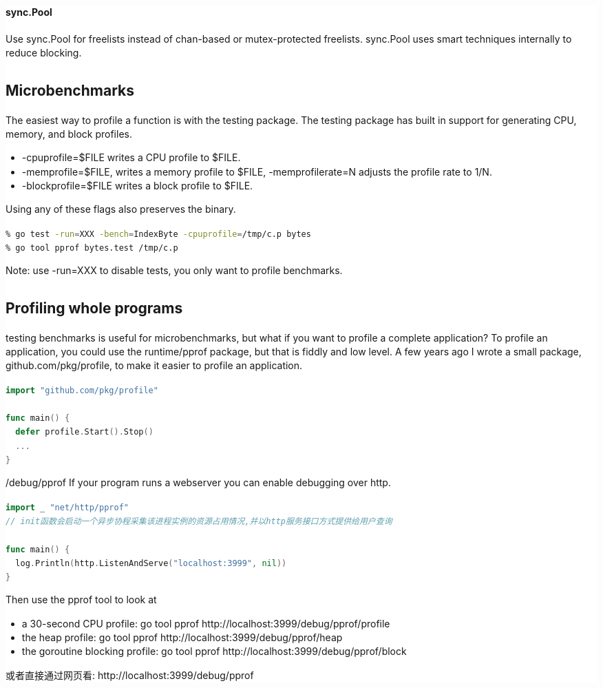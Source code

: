 #### sync.Pool
Use sync.Pool for freelists instead of chan-based or mutex-protected freelists. sync.Pool uses smart techniques internally to reduce blocking.

## Microbenchmarks
The easiest way to profile a function is with the testing package.
The testing package has built in support for generating CPU, memory, and block profiles.

- -cpuprofile=$FILE writes a CPU profile to $FILE.
- -memprofile=$FILE, writes a memory profile to $FILE, -memprofilerate=N adjusts the profile rate to 1/N.
- -blockprofile=$FILE writes a block profile to $FILE.

Using any of these flags also preserves the binary.
```bash
% go test -run=XXX -bench=IndexByte -cpuprofile=/tmp/c.p bytes
% go tool pprof bytes.test /tmp/c.p
```
Note: use -run=XXX to disable tests, you only want to profile benchmarks.

## Profiling whole programs
testing benchmarks is useful for microbenchmarks, but what if you want to profile a complete application?
To profile an application, you could use the runtime/pprof package, but that is fiddly and low level.
A few years ago I wrote a small package, github.com/pkg/profile, to make it easier to profile an application.
```go
import "github.com/pkg/profile"

func main() {
  defer profile.Start().Stop()
  ...
}
```

/debug/pprof
If your program runs a webserver you can enable debugging over http.
```go
import _ "net/http/pprof"
// init函数会启动一个异步协程采集该进程实例的资源占用情况,并以http服务接口方式提供给用户查询

func main() {
  log.Println(http.ListenAndServe("localhost:3999", nil))
}
```
Then use the pprof tool to look at

- a 30-second CPU profile: go tool pprof http://localhost:3999/debug/pprof/profile
- the heap profile: go tool pprof http://localhost:3999/debug/pprof/heap
- the goroutine blocking profile: go tool pprof http://localhost:3999/debug/pprof/block

或者直接通过网页看: http://localhost:3999/debug/pprof
